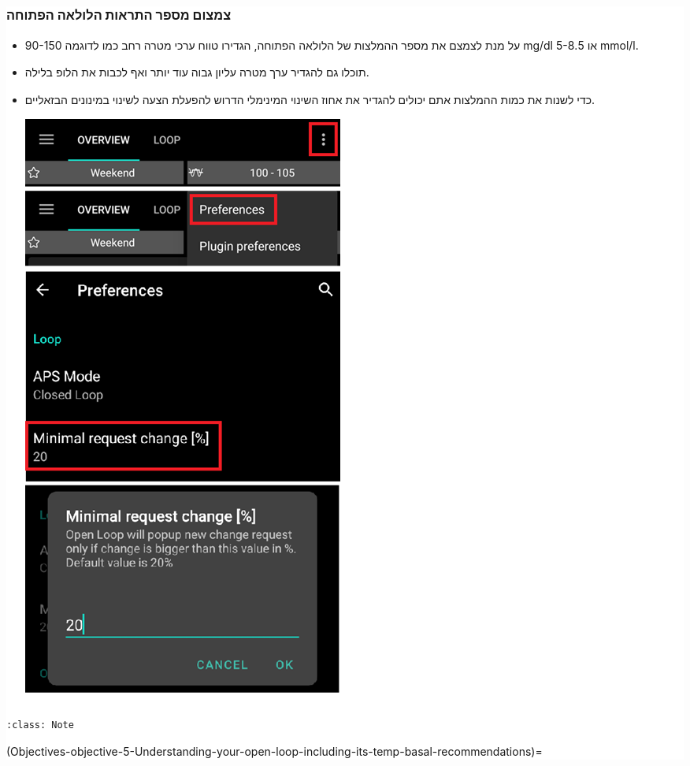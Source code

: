### צמצום מספר התראות הלולאה הפתוחה

- על מנת לצמצם את מספר ההמלצות של הלולאה הפתוחה, הגדירו טווח ערכי מטרה רחב כמו לדוגמה 90-150 mg/dl או 5-8.5 mmol/l.
- תוכלו גם להגדיר ערך מטרה עליון גבוה עוד יותר ואף לכבות את הלופ בלילה.
- כדי לשנות את כמות ההמלצות אתם יכולים להגדיר את אחוז השינוי המינימלי הדרוש להפעלת הצעה לשינוי במינונים הבזאליים.

  ![Open Loop minimal request change](../images/OpenLoop_MinimalRequestChange2.png)

```{admonition} You don't need to action each and every system recommendation!
:class: Note
```

(Objectives-objective-5-Understanding-your-open-loop-including-its-temp-basal-recommendations)=

